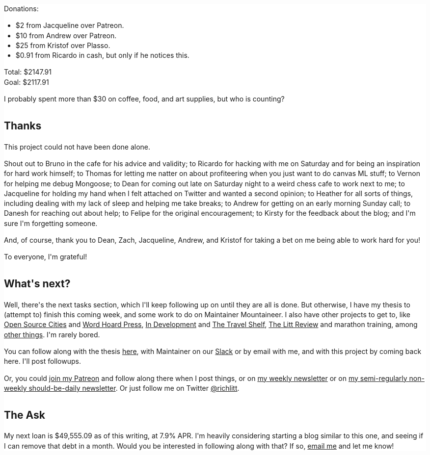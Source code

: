 Donations:

- $2 from Jacqueline over Patreon.
- $10 from Andrew over Patreon.
- $25 from Kristof over Plasso.
- $0.91 from Ricardo in cash, but only if he notices this.

Total: $2147.91  
Goal: $2117.91  

I probably spent more than $30 on coffee, food, and art supplies, but who is counting?

## Thanks

This project could not have been done alone.

Shout out to Bruno in the cafe for his advice and validity; to Ricardo for hacking with me on Saturday and for being an inspiration for hard work himself; to Thomas for letting me natter on about profiteering when you just want to do canvas ML stuff; to Vernon for helping me debug Mongoose; to Dean for coming out late on Saturday night to a weird chess cafe to work next to me; to Jacqueline for holding my hand when I felt attached on Twitter and wanted a second opinion; to Heather for all sorts of things, including dealing with my lack of sleep and helping me take breaks; to Andrew for getting on an early morning Sunday call; to Danesh for reaching out about help; to Felipe for the original encouragement; to Kirsty for the feedback about the blog; and I'm sure I'm forgetting someone.

And, of course, thank you to Dean, Zach, Jacqueline, Andrew, and Kristof for taking a bet on me being able to work hard for you!

To everyone, I'm grateful!

## What's next?

Well, there's the next tasks section, which I'll keep following up on until they are all is done. But otherwise, I have my thesis to (attempt to) finish this coming week, and some work to do on Maintainer Mountaineer. I also have other projects to get to, like [Open Source Cities](https://github.com/opensourcecities) and [Word Hoard Press](https://wordhoardpress), [In Development](http://indevelopment.ca/) and [The Travel Shelf](http://www.thetravelshelf.com/), [The Litt Review](https://www.burntfen.com/the-litt-review/) and marathon training, among [other things](https://burntfen.com). I'm rarely bored.

You can follow along with the thesis [here](https://github.com/RichardLitt/thesis), with Maintainer on our [Slack](https://github.com/mntnr/welcome/issues/1) or by email with me, and with this project by coming back here. I'll post followups.

Or, you could [join my Patreon](https://www.patreon.com/richlitt) and follow along there when I post things, or on [my weekly newsletter](http://tinyletter.com/richlitt) or on [my semi-regularly non-weekly should-be-daily newsletter](http://tinyletter.com/practice). Or just follow me on Twitter [@richlitt](https://twitter.com/richlitt).

## The Ask

My next loan is $49,555.09 as of this writing, at 7.9% APR. I'm heavily considering starting a blog similar to this one, and seeing if I can remove that debt in a month. Would you be interested in following along with that? If so, [email me](mailto:richard@burntfen.com) and let me know!

